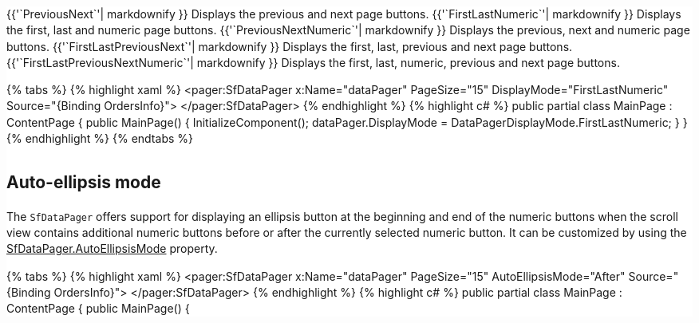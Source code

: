 </tr>
<tr>
<td> {{'`PreviousNext`'| markdownify }} </td>
<td> Displays the previous and next page buttons.</td>
</tr>
<tr>
<td> {{'`FirstLastNumeric`'| markdownify }} </td>
<td> Displays the first, last and numeric page buttons.</td>
</tr>
<tr>
<td> {{'`PreviousNextNumeric`'| markdownify }} </td>
<td> Displays the previous, next and numeric page buttons.</td>
</tr>
<tr>
<td> {{'`FirstLastPreviousNext`'| markdownify }} </td>
<td> Displays the first, last, previous and next page buttons.</td>
</tr>
<tr>
<td> {{'`FirstLastPreviousNextNumeric`'| markdownify }} </td>
<td> Displays the first, last, numeric, previous and next page buttons.</td>
</tr>
</table>

{% tabs %}
{% highlight xaml %}
<pager:SfDataPager x:Name="dataPager"
                   PageSize="15"
                   DisplayMode="FirstLastNumeric"
                   Source="{Binding OrdersInfo}">
</pager:SfDataPager>
{% endhighlight %}
{% highlight c# %}
public partial class MainPage : ContentPage
{
    public MainPage()
    {
        InitializeComponent();
        dataPager.DisplayMode = DataPagerDisplayMode.FirstLastNumeric;
    }
}
{% endhighlight %}
{% endtabs %}

## Auto-ellipsis mode

The `SfDataPager` offers support for displaying an ellipsis button at the beginning and end of the numeric buttons when the scroll view contains additional numeric buttons before or after the currently selected numeric button. It can be customized by using the [SfDataPager.AutoEllipsisMode](https://help.syncfusion.com/cr/maui/Syncfusion.Maui.DataGrid.DataPager.SfDataPager.html#Syncfusion_Maui_DataGrid_DataPager_SfDataPager_AutoEllipsisMode) property.

{% tabs %}
{% highlight xaml %}
<pager:SfDataPager x:Name="dataPager"
                   PageSize="15"
                   AutoEllipsisMode="After"
                   Source="{Binding OrdersInfo}">
</pager:SfDataPager>
{% endhighlight %}
{% highlight c# %}
public partial class MainPage : ContentPage
{
    public MainPage()
    {